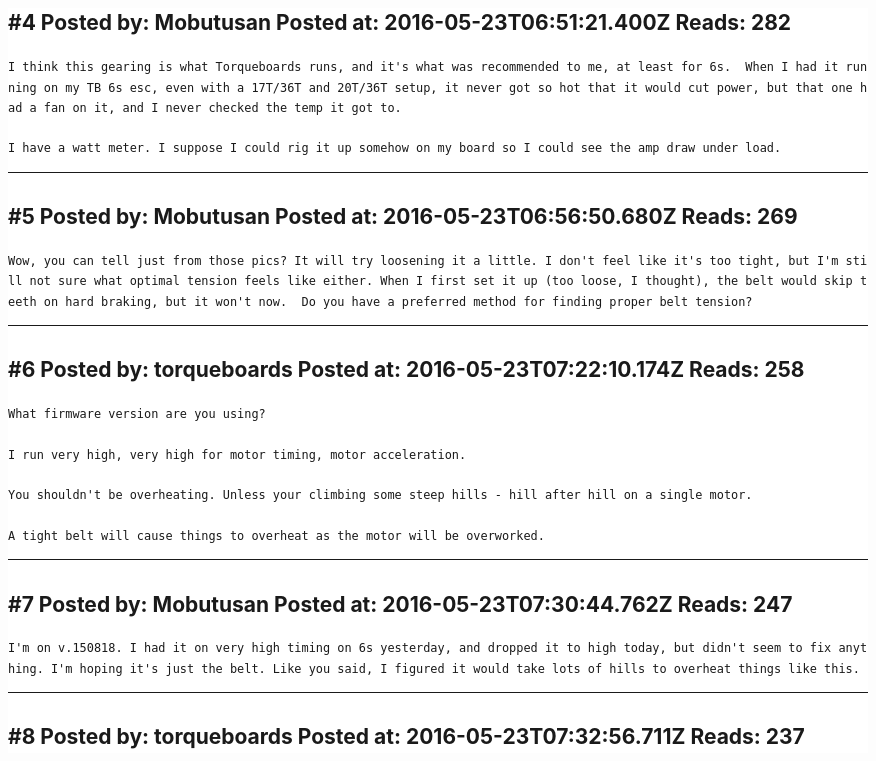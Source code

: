 ## \#4 Posted by: Mobutusan Posted at: 2016-05-23T06:51:21.400Z Reads: 282

```
I think this gearing is what Torqueboards runs, and it's what was recommended to me, at least for 6s.  When I had it running on my TB 6s esc, even with a 17T/36T and 20T/36T setup, it never got so hot that it would cut power, but that one had a fan on it, and I never checked the temp it got to.

I have a watt meter. I suppose I could rig it up somehow on my board so I could see the amp draw under load.
```

---
## \#5 Posted by: Mobutusan Posted at: 2016-05-23T06:56:50.680Z Reads: 269

```
Wow, you can tell just from those pics? It will try loosening it a little. I don't feel like it's too tight, but I'm still not sure what optimal tension feels like either. When I first set it up (too loose, I thought), the belt would skip teeth on hard braking, but it won't now.  Do you have a preferred method for finding proper belt tension?
```

---
## \#6 Posted by: torqueboards Posted at: 2016-05-23T07:22:10.174Z Reads: 258

```
What firmware version are you using?

I run very high, very high for motor timing, motor acceleration.

You shouldn't be overheating. Unless your climbing some steep hills - hill after hill on a single motor.

A tight belt will cause things to overheat as the motor will be overworked.
```

---
## \#7 Posted by: Mobutusan Posted at: 2016-05-23T07:30:44.762Z Reads: 247

```
I'm on v.150818. I had it on very high timing on 6s yesterday, and dropped it to high today, but didn't seem to fix anything. I'm hoping it's just the belt. Like you said, I figured it would take lots of hills to overheat things like this.
```

---
## \#8 Posted by: torqueboards Posted at: 2016-05-23T07:32:56.711Z Reads: 237
